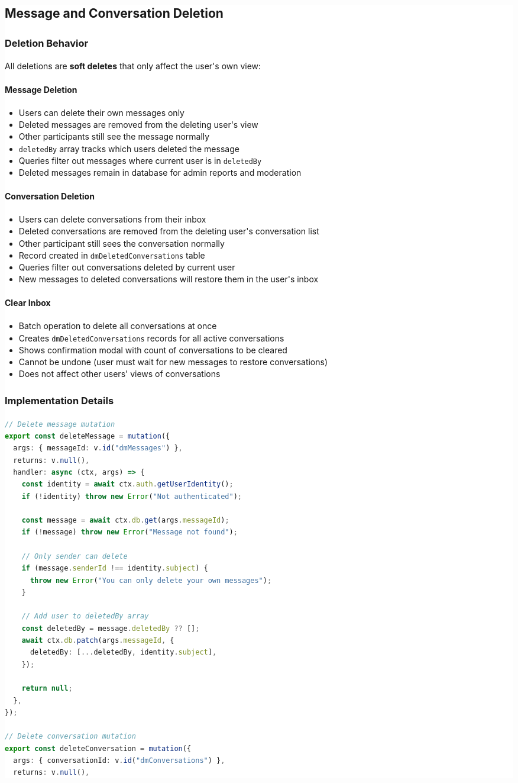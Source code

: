 ## Message and Conversation Deletion

### Deletion Behavior

All deletions are **soft deletes** that only affect the user's own view:

#### Message Deletion

- Users can delete their own messages only
- Deleted messages are removed from the deleting user's view
- Other participants still see the message normally
- `deletedBy` array tracks which users deleted the message
- Queries filter out messages where current user is in `deletedBy`
- Deleted messages remain in database for admin reports and moderation

#### Conversation Deletion

- Users can delete conversations from their inbox
- Deleted conversations are removed from the deleting user's conversation list
- Other participant still sees the conversation normally
- Record created in `dmDeletedConversations` table
- Queries filter out conversations deleted by current user
- New messages to deleted conversations will restore them in the user's inbox

#### Clear Inbox

- Batch operation to delete all conversations at once
- Creates `dmDeletedConversations` records for all active conversations
- Shows confirmation modal with count of conversations to be cleared
- Cannot be undone (user must wait for new messages to restore conversations)
- Does not affect other users' views of conversations

### Implementation Details

```typescript
// Delete message mutation
export const deleteMessage = mutation({
  args: { messageId: v.id("dmMessages") },
  returns: v.null(),
  handler: async (ctx, args) => {
    const identity = await ctx.auth.getUserIdentity();
    if (!identity) throw new Error("Not authenticated");

    const message = await ctx.db.get(args.messageId);
    if (!message) throw new Error("Message not found");

    // Only sender can delete
    if (message.senderId !== identity.subject) {
      throw new Error("You can only delete your own messages");
    }

    // Add user to deletedBy array
    const deletedBy = message.deletedBy ?? [];
    await ctx.db.patch(args.messageId, {
      deletedBy: [...deletedBy, identity.subject],
    });

    return null;
  },
});

// Delete conversation mutation
export const deleteConversation = mutation({
  args: { conversationId: v.id("dmConversations") },
  returns: v.null(),
```